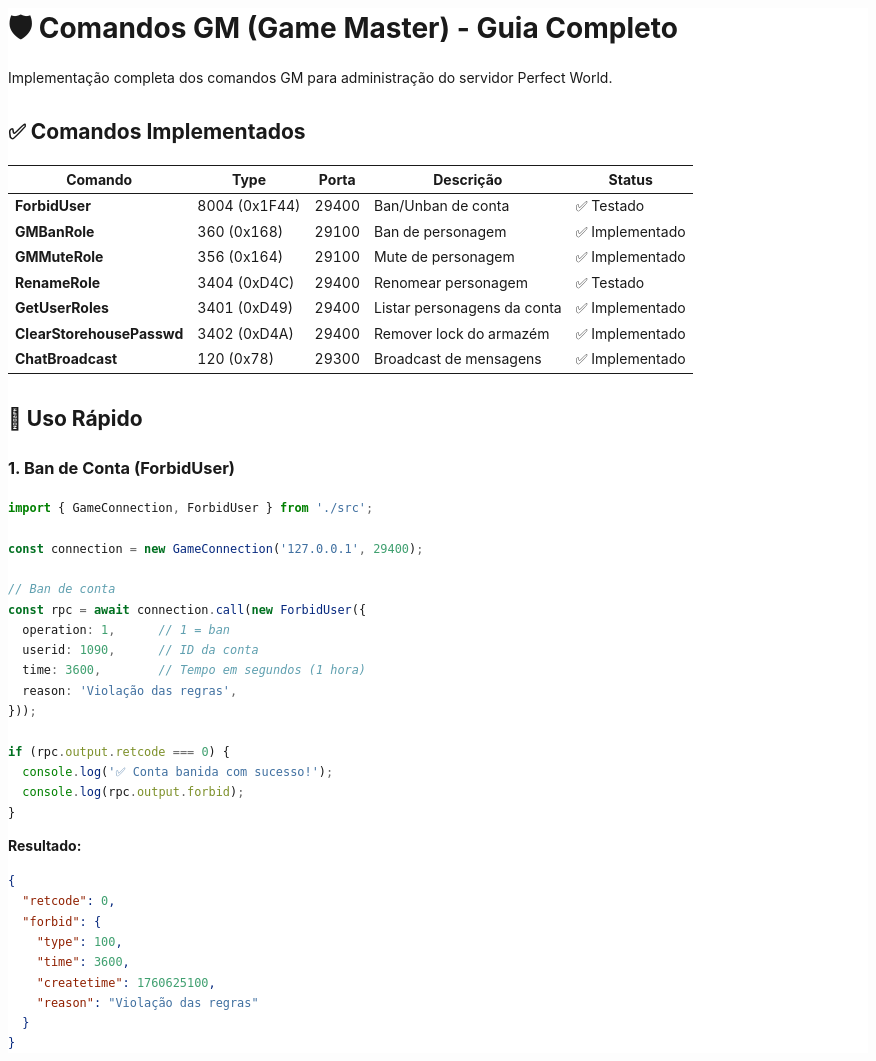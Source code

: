 # 🛡️ Comandos GM (Game Master) - Guia Completo

Implementação completa dos comandos GM para administração do servidor Perfect World.

## ✅ Comandos Implementados

| Comando | Type | Porta | Descrição | Status |
|---------|------|-------|-----------|--------|
| **ForbidUser** | 8004 (0x1F44) | 29400 | Ban/Unban de conta | ✅ Testado |
| **GMBanRole** | 360 (0x168) | 29100 | Ban de personagem | ✅ Implementado |
| **GMMuteRole** | 356 (0x164) | 29100 | Mute de personagem | ✅ Implementado |
| **RenameRole** | 3404 (0xD4C) | 29400 | Renomear personagem | ✅ Testado |
| **GetUserRoles** | 3401 (0xD49) | 29400 | Listar personagens da conta | ✅ Implementado |
| **ClearStorehousePasswd** | 3402 (0xD4A) | 29400 | Remover lock do armazém | ✅ Implementado |
| **ChatBroadcast** | 120 (0x78) | 29300 | Broadcast de mensagens | ✅ Implementado |

## 🚀 Uso Rápido

### 1. Ban de Conta (ForbidUser)

```typescript
import { GameConnection, ForbidUser } from './src';

const connection = new GameConnection('127.0.0.1', 29400);

// Ban de conta
const rpc = await connection.call(new ForbidUser({
  operation: 1,      // 1 = ban
  userid: 1090,      // ID da conta
  time: 3600,        // Tempo em segundos (1 hora)
  reason: 'Violação das regras',
}));

if (rpc.output.retcode === 0) {
  console.log('✅ Conta banida com sucesso!');
  console.log(rpc.output.forbid);
}
```

**Resultado:**
```json
{
  "retcode": 0,
  "forbid": {
    "type": 100,
    "time": 3600,
    "createtime": 1760625100,
    "reason": "Violação das regras"
  }
}
```
